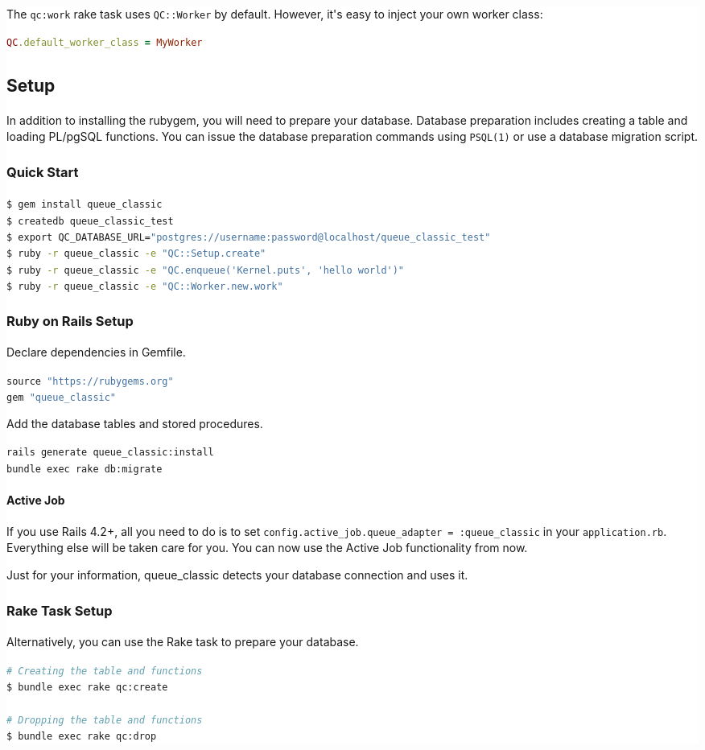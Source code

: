 ```ruby
```

The `qc:work` rake task uses `QC::Worker` by default. However, it's easy to
inject your own worker class:

```ruby
QC.default_worker_class = MyWorker
```

## Setup

In addition to installing the rubygem, you will need to prepare your database. Database preparation includes creating a table and loading PL/pgSQL functions. You can issue the database preparation commands using `PSQL(1)` or use a database migration script.

### Quick Start

```bash
$ gem install queue_classic
$ createdb queue_classic_test
$ export QC_DATABASE_URL="postgres://username:password@localhost/queue_classic_test"
$ ruby -r queue_classic -e "QC::Setup.create"
$ ruby -r queue_classic -e "QC.enqueue('Kernel.puts', 'hello world')"
$ ruby -r queue_classic -e "QC::Worker.new.work"
```

### Ruby on Rails Setup

Declare dependencies in Gemfile.
```ruby
source "https://rubygems.org"
gem "queue_classic"
```

Add the database tables and stored procedures.

```
rails generate queue_classic:install
bundle exec rake db:migrate
```

#### Active Job

If you use Rails 4.2+, all you need to do is to set `config.active_job.queue_adapter = :queue_classic` in your `application.rb`. Everything else will be taken care for you. You can now use the Active Job functionality from now.

Just for your information, queue_classic detects your database connection and uses it.

### Rake Task Setup

Alternatively, you can use the Rake task to prepare your database.

```bash
# Creating the table and functions
$ bundle exec rake qc:create

# Dropping the table and functions
$ bundle exec rake qc:drop
```
